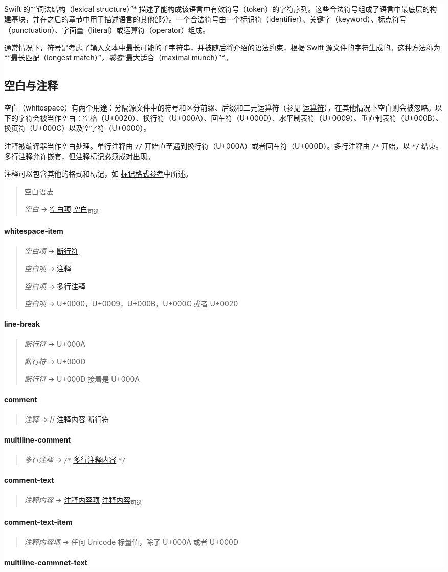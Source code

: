 Swift 的*“词法结构（lexical structure）”* 描述了能构成该语言中有效符号（token）的字符序列。这些合法符号组成了语言中最底层的构建基块，并在之后的章节中用于描述语言的其他部分。一个合法符号由一个标识符（identifier）、关键字（keyword）、标点符号（punctuation）、字面量（literal）或运算符（operator）组成。

通常情况下，符号是考虑了输入文本中最长可能的子字符串，并被随后将介绍的语法约束，根据 Swift 源文件的字符生成的。这种方法称为*“最长匹配（longest match）”*，或者*“最大适合（maximal munch）”*。

## 空白与注释

空白（whitespace）有两个用途：分隔源文件中的符号和区分前缀、后缀和二元运算符（参见 [运算符](#operators)），在其他情况下空白则会被忽略。以下的字符会被当作空白：空格（U+0020）、换行符（U+000A）、回车符（U+000D）、水平制表符（U+0009）、垂直制表符（U+000B）、换页符（U+000C）以及空字符（U+0000）。

注释被编译器当作空白处理。单行注释由 `//` 开始直至遇到换行符（U+000A）或者回车符（U+000D）。多行注释由 `/*` 开始，以 `*/` 结束。多行注释允许嵌套，但注释标记必须成对出现。

注释可以包含其他的格式和标记，如 [标记格式参考](https://developer.apple.com/library/archive/documentation/Xcode/Reference/xcode_markup_formatting_ref/index.html)中所述。

> 空白语法
>
> _空白_ → [空白项](#whitespace-item) [空白](#whitespace)<sub>可选</sub>

#### whitespace-item

> _空白项_ → [断行符](#line-break)
>
> _空白项_ → [注释](#comment)
>
> _空白项_ → [多行注释](#multiline-comment)
>
> _空白项_ → U+0000，U+0009，U+000B，U+000C 或者 U+0020

#### line-break

> _断行符_ → U+000A
>
> _断行符_ → U+000D
>
> _断行符_ → U+000D 接着是 U+000A

#### comment

> _注释_ → // [注释内容](#comment-text) [断行符](#line-break)

#### multiline-comment

> _多行注释_ → `/*` [多行注释内容](#multiline-commnet-text) `*/`

#### comment-text

> _注释内容_ → [注释内容项](#comment-text-item) [注释内容](#comment-text)<sub>可选</sub>

#### comment-text-item

> _注释内容项_ → 任何 Unicode 标量值，除了 U+000A 或者 U+000D

#### multiline-commnet-text
